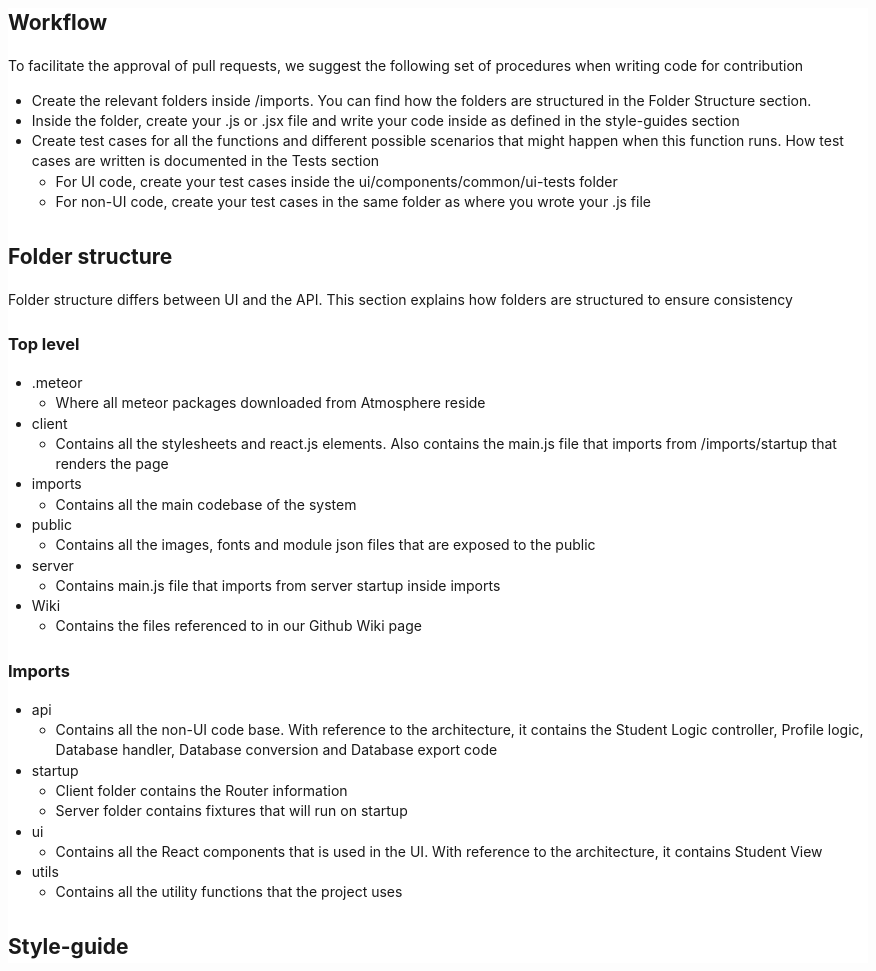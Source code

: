 Workflow
----------------

To facilitate the approval of pull requests, we suggest the following set of procedures when writing code for contribution

- Create the relevant folders inside /imports. You can find how the folders are structured in the Folder Structure section.
- Inside the folder, create your .js or .jsx file and write your code inside as defined in the style-guides section
- Create test cases for all the functions and different possible scenarios that might happen when this function runs. How test cases are written is documented in the Tests section
  * For UI code, create your test cases inside the ui/components/common/ui-tests folder
  * For non-UI code, create your test cases in the same folder as where you wrote your .js file

Folder structure
---------------------------

Folder structure differs between UI and the API. This section explains how folders are structured to ensure consistency

### Top level
* .meteor
  * Where all meteor packages downloaded from Atmosphere reside
* client
  * Contains all the stylesheets and react.js elements. Also contains the main.js file that imports from /imports/startup that renders the page
* imports
  * Contains all the main codebase of the system
* public
  * Contains all the images, fonts and module json files that are exposed to the public
* server
  * Contains main.js file that imports from server startup inside imports
* Wiki
  * Contains the files referenced to in our Github Wiki page

### Imports

* api
  * Contains all the non-UI code base. With reference to the architecture, it contains the Student Logic controller, Profile logic, Database handler, Database conversion and Database export code
* startup
  * Client folder contains the Router information
  * Server folder contains fixtures that will run on startup
* ui
  * Contains all the React components that is used in the UI. With reference to the architecture, it contains Student View
* utils
  * Contains all the utility functions that the project uses

Style-guide
-----------
